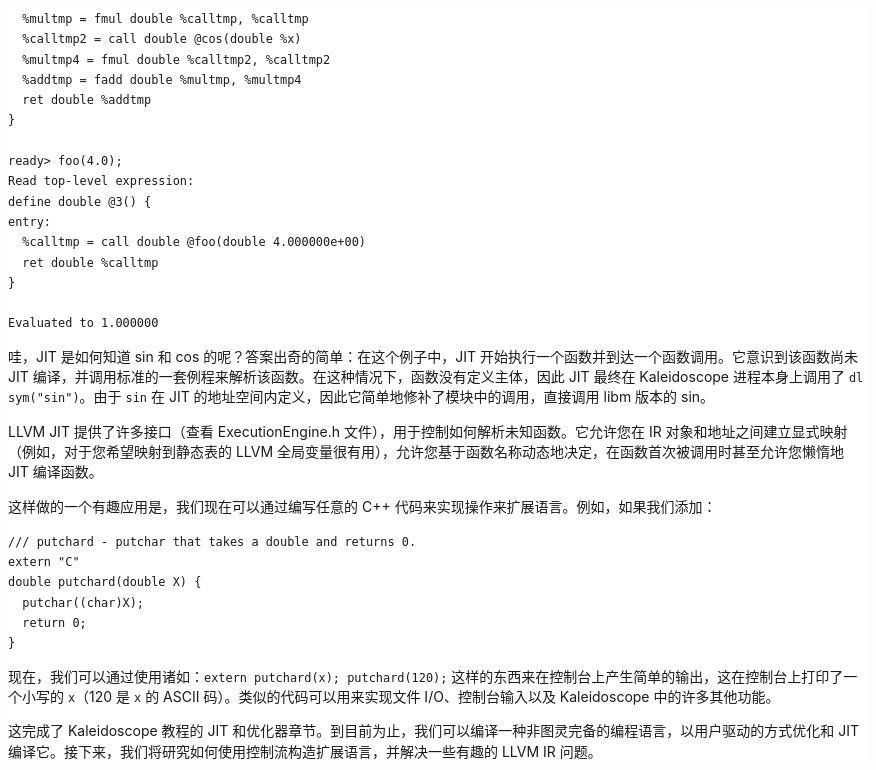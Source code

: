 ```
  %multmp = fmul double %calltmp, %calltmp
  %calltmp2 = call double @cos(double %x)
  %multmp4 = fmul double %calltmp2, %calltmp2
  %addtmp = fadd double %multmp, %multmp4
  ret double %addtmp
}

ready> foo(4.0);
Read top-level expression:
define double @3() {
entry:
  %calltmp = call double @foo(double 4.000000e+00)
  ret double %calltmp
}

Evaluated to 1.000000 
```

哇，JIT 是如何知道 sin 和 cos 的呢？答案出奇的简单：在这个例子中，JIT 开始执行一个函数并到达一个函数调用。它意识到该函数尚未 JIT 编译，并调用标准的一套例程来解析该函数。在这种情况下，函数没有定义主体，因此 JIT 最终在 Kaleidoscope 进程本身上调用了 `dlsym("sin")`。由于 `sin` 在 JIT 的地址空间内定义，因此它简单地修补了模块中的调用，直接调用 libm 版本的 sin。

LLVM JIT 提供了许多接口（查看 ExecutionEngine.h 文件），用于控制如何解析未知函数。它允许您在 IR 对象和地址之间建立显式映射（例如，对于您希望映射到静态表的 LLVM 全局变量很有用），允许您基于函数名称动态地决定，在函数首次被调用时甚至允许您懒惰地 JIT 编译函数。

这样做的一个有趣应用是，我们现在可以通过编写任意的 C++ 代码来实现操作来扩展语言。例如，如果我们添加：

```
/// putchard - putchar that takes a double and returns 0.
extern "C"
double putchard(double X) {
  putchar((char)X);
  return 0;
} 
```

现在，我们可以通过使用诸如：`extern putchard(x); putchard(120);` 这样的东西来在控制台上产生简单的输出，这在控制台上打印了一个小写的 `x`（120 是 `x` 的 ASCII 码）。类似的代码可以用来实现文件 I/O、控制台输入以及 Kaleidoscope 中的许多其他功能。

这完成了 Kaleidoscope 教程的 JIT 和优化器章节。到目前为止，我们可以编译一种非图灵完备的编程语言，以用户驱动的方式优化和 JIT 编译它。接下来，我们将研究如何使用控制流构造扩展语言，并解决一些有趣的 LLVM IR 问题。
